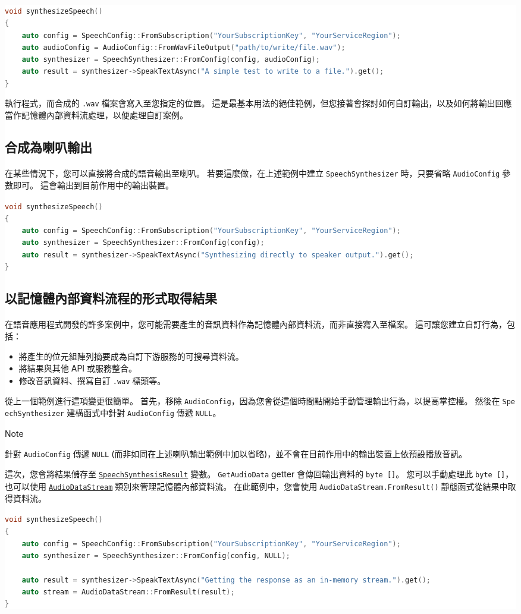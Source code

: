 ```cpp
void synthesizeSpeech() 
{
    auto config = SpeechConfig::FromSubscription("YourSubscriptionKey", "YourServiceRegion");
    auto audioConfig = AudioConfig::FromWavFileOutput("path/to/write/file.wav");
    auto synthesizer = SpeechSynthesizer::FromConfig(config, audioConfig);
    auto result = synthesizer->SpeakTextAsync("A simple test to write to a file.").get();
}
```

執行程式，而合成的 `.wav` 檔案會寫入至您指定的位置。 這是最基本用法的絕佳範例，但您接著會探討如何自訂輸出，以及如何將輸出回應當作記憶體內部資料流處理，以便處理自訂案例。

## <a name="synthesize-to-speaker-output"></a>合成為喇叭輸出

在某些情況下，您可以直接將合成的語音輸出至喇叭。 若要這麼做，在上述範例中建立 `SpeechSynthesizer` 時，只要省略 `AudioConfig` 參數即可。 這會輸出到目前作用中的輸出裝置。

```cpp
void synthesizeSpeech() 
{
    auto config = SpeechConfig::FromSubscription("YourSubscriptionKey", "YourServiceRegion");
    auto synthesizer = SpeechSynthesizer::FromConfig(config);
    auto result = synthesizer->SpeakTextAsync("Synthesizing directly to speaker output.").get();
}
```

## <a name="get-result-as-an-in-memory-stream"></a>以記憶體內部資料流程的形式取得結果

在語音應用程式開發的許多案例中，您可能需要產生的音訊資料作為記憶體內部資料流，而非直接寫入至檔案。 這可讓您建立自訂行為，包括：

* 將產生的位元組陣列摘要成為自訂下游服務的可搜尋資料流。
* 將結果與其他 API 或服務整合。
* 修改音訊資料、撰寫自訂 `.wav` 標頭等。

從上一個範例進行這項變更很簡單。 首先，移除 `AudioConfig`，因為您會從這個時間點開始手動管理輸出行為，以提高掌控權。 然後在 `SpeechSynthesizer` 建構函式中針對 `AudioConfig` 傳遞 `NULL`。 

> [!NOTE]
> 針對 `AudioConfig` 傳遞 `NULL` (而非如同在上述喇叭輸出範例中加以省略)，並不會在目前作用中的輸出裝置上依預設播放音訊。

這次，您會將結果儲存至 [`SpeechSynthesisResult`](https://docs.microsoft.com/cpp/cognitive-services/speech/speechsynthesisresult) 變數。 `GetAudioData` getter 會傳回輸出資料的 `byte []`。 您可以手動處理此 `byte []`，也可以使用 [`AudioDataStream`](https://docs.microsoft.com/cpp/cognitive-services/speech/audiodatastream) 類別來管理記憶體內部資料流。 在此範例中，您會使用 `AudioDataStream.FromResult()` 靜態函式從結果中取得資料流。

```cpp
void synthesizeSpeech() 
{
    auto config = SpeechConfig::FromSubscription("YourSubscriptionKey", "YourServiceRegion");
    auto synthesizer = SpeechSynthesizer::FromConfig(config, NULL);
    
    auto result = synthesizer->SpeakTextAsync("Getting the response as an in-memory stream.").get();
    auto stream = AudioDataStream::FromResult(result);
}
```
